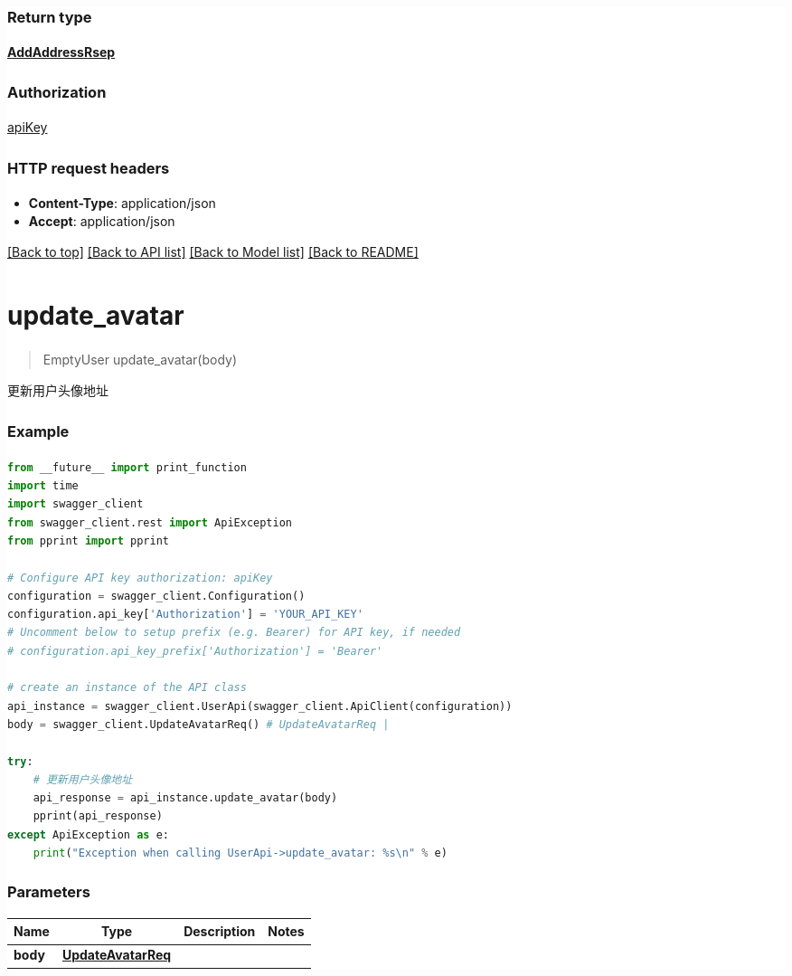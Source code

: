 ### Return type

[**AddAddressRsep**](AddAddressRsep.md)

### Authorization

[apiKey](../README.md#apiKey)

### HTTP request headers

 - **Content-Type**: application/json
 - **Accept**: application/json

[[Back to top]](#) [[Back to API list]](../README.md#documentation-for-api-endpoints) [[Back to Model list]](../README.md#documentation-for-models) [[Back to README]](../README.md)

# **update_avatar**
> EmptyUser update_avatar(body)

更新用户头像地址

### Example
```python
from __future__ import print_function
import time
import swagger_client
from swagger_client.rest import ApiException
from pprint import pprint

# Configure API key authorization: apiKey
configuration = swagger_client.Configuration()
configuration.api_key['Authorization'] = 'YOUR_API_KEY'
# Uncomment below to setup prefix (e.g. Bearer) for API key, if needed
# configuration.api_key_prefix['Authorization'] = 'Bearer'

# create an instance of the API class
api_instance = swagger_client.UserApi(swagger_client.ApiClient(configuration))
body = swagger_client.UpdateAvatarReq() # UpdateAvatarReq | 

try:
    # 更新用户头像地址
    api_response = api_instance.update_avatar(body)
    pprint(api_response)
except ApiException as e:
    print("Exception when calling UserApi->update_avatar: %s\n" % e)
```

### Parameters

Name | Type | Description  | Notes
------------- | ------------- | ------------- | -------------
 **body** | [**UpdateAvatarReq**](UpdateAvatarReq.md)|  | 
